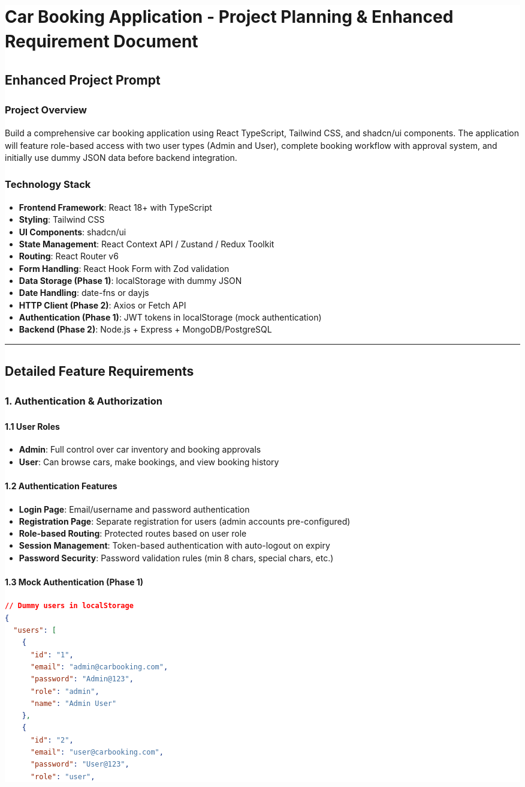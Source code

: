 # Car Booking Application - Project Planning & Enhanced Requirement Document

## Enhanced Project Prompt

### Project Overview

Build a comprehensive car booking application using React TypeScript, Tailwind CSS, and shadcn/ui components. The application will feature role-based access with two user types (Admin and User), complete booking workflow with approval system, and initially use dummy JSON data before backend integration.

### Technology Stack

- **Frontend Framework**: React 18+ with TypeScript
- **Styling**: Tailwind CSS
- **UI Components**: shadcn/ui
- **State Management**: React Context API / Zustand / Redux Toolkit
- **Routing**: React Router v6
- **Form Handling**: React Hook Form with Zod validation
- **Data Storage (Phase 1)**: localStorage with dummy JSON
- **Date Handling**: date-fns or dayjs
- **HTTP Client (Phase 2)**: Axios or Fetch API
- **Authentication (Phase 1)**: JWT tokens in localStorage (mock authentication)
- **Backend (Phase 2)**: Node.js + Express + MongoDB/PostgreSQL

---

## Detailed Feature Requirements

### 1. Authentication & Authorization

#### 1.1 User Roles

- **Admin**: Full control over car inventory and booking approvals
- **User**: Can browse cars, make bookings, and view booking history

#### 1.2 Authentication Features

- **Login Page**: Email/username and password authentication
- **Registration Page**: Separate registration for users (admin accounts pre-configured)
- **Role-based Routing**: Protected routes based on user role
- **Session Management**: Token-based authentication with auto-logout on expiry
- **Password Security**: Password validation rules (min 8 chars, special chars, etc.)

#### 1.3 Mock Authentication (Phase 1)

```json
// Dummy users in localStorage
{
  "users": [
    {
      "id": "1",
      "email": "admin@carbooking.com",
      "password": "Admin@123",
      "role": "admin",
      "name": "Admin User"
    },
    {
      "id": "2",
      "email": "user@carbooking.com",
      "password": "User@123",
      "role": "user",
```